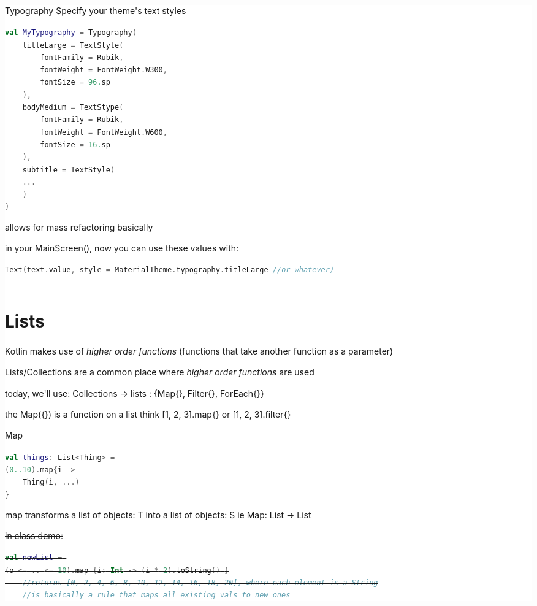 Typography
Specify your theme's text styles
``` kotlin
val MyTypography = Typography(
	titleLarge = TextStyle(
		fontFamily = Rubik,
		fontWeight = FontWeight.W300,
		fontSize = 96.sp
	),
	bodyMedium = TextStype(
		fontFamily = Rubik,
		fontWeight = FontWeight.W600,
		fontSize = 16.sp
	),
	subtitle = TextStyle(
	...
	)
)
```

allows for mass refactoring basically

in your MainScreen(), now you can use these values with:
``` kotlin
Text(text.value, style = MaterialTheme.typography.titleLarge //or whatever)
```

-----------

# Lists

Kotlin makes use of *higher order functions* (functions that take another function as a parameter)

Lists/Collections are a common place where *higher order functions* are used

today, we'll use:
	Collections -> lists : {Map{}, Filter{}, ForEach{}}

the Map({}) is a function on a list 
	think [1, 2, 3].map{}
	or [1, 2, 3].filter{}

Map
``` kotlin
val things: List<Thing> =
(0..10).map{i ->
	Thing(i, ...)
}
```

map transforms a list of objects: T into a list of objects: S
	ie Map: List<T> -> List<S> 

in class demo:

``` kotlin
val newList = 
(o <= .. <= 10).map {i: Int -> (i * 2).toString() }
	//returns [0, 2, 4, 6, 8, 10, 12, 14, 16, 18, 20], where each element is a String
	//is basically a rule that maps all existing vals to new ones
```
